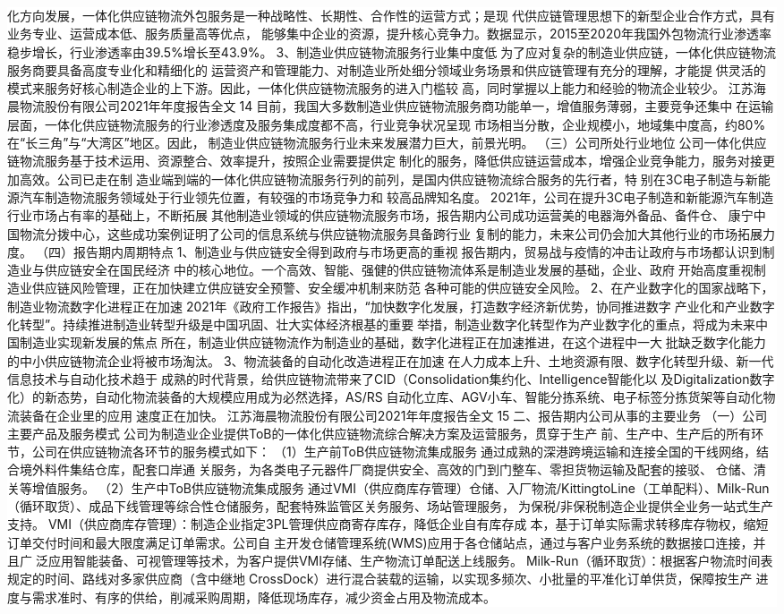 化方向发展，一体化供应链物流外包服务是一种战略性、长期性、合作性的运营方式；是现
代供应链管理思想下的新型企业合作方式，具有业务专业、运营成本低、服务质量高等优点，
能够集中企业的资源，提升核心竞争力。数据显示，2015至2020年我国外包物流行业渗透率
稳步增长，行业渗透率由39.5%增长至43.9%。
3、制造业供应链物流服务行业集中度低
为了应对复杂的制造业供应链，一体化供应链物流服务商要具备高度专业化和精细化的
运营资产和管理能力、对制造业所处细分领域业务场景和供应链管理有充分的理解，才能提
供灵活的模式来服务好核心制造企业的上下游。因此，一体化供应链物流服务的进入门槛较
高，同时掌握以上能力和经验的物流企业较少。
江苏海晨物流股份有限公司2021年年度报告全文
14
目前，我国大多数制造业供应链物流服务商功能单一，增值服务薄弱，主要竞争还集中
在运输层面，一体化供应链物流服务的行业渗透度及服务集成度都不高，行业竞争状况呈现
市场相当分散，企业规模小，地域集中度高，约80%在“长三角”与“大湾区”地区。因此，
制造业供应链物流服务行业未来发展潜力巨大，前景光明。
（三）公司所处行业地位
公司一体化供应链物流服务基于技术运用、资源整合、效率提升，按照企业需要提供定
制化的服务，降低供应链运营成本，增强企业竞争能力，服务对接更加高效。公司已走在制
造业端到端的一体化供应链物流服务行列的前列，是国内供应链物流综合服务的先行者，特
别在3C电子制造与新能源汽车制造物流服务领域处于行业领先位置，有较强的市场竞争力和
较高品牌知名度。
2021年，公司在提升3C电子制造和新能源汽车制造行业市场占有率的基础上，不断拓展
其他制造业领域的供应链物流服务市场，报告期内公司成功运营美的电器海外备品、备件仓、
康宁中国物流分拨中心，这些成功案例证明了公司的信息系统与供应链物流服务具备跨行业
复制的能力，未来公司仍会加大其他行业的市场拓展力度。
（四）报告期内周期特点
1、制造业与供应链安全得到政府与市场更高的重视
报告期内，贸易战与疫情的冲击让政府与市场都认识到制造业与供应链安全在国民经济
中的核心地位。一个高效、智能、强健的供应链物流体系是制造业发展的基础，企业、政府
开始高度重视制造业供应链风险管理，正在加快建立供应链安全预警、安全缓冲机制来防范
各种可能的供应链安全风险。
2、在产业数字化的国家战略下，制造业物流数字化进程正在加速
2021年《政府工作报告》指出，“加快数字化发展，打造数字经济新优势，协同推进数字
产业化和产业数字化转型”。持续推进制造业转型升级是中国巩固、壮大实体经济根基的重要
举措，制造业数字化转型作为产业数字化的重点，将成为未来中国制造业实现新发展的焦点
所在，制造业供应链物流作为制造业的基础，数字化进程正在加速推进，在这个进程中一大
批缺乏数字化能力的中小供应链物流企业将被市场淘汰。
3、物流装备的自动化改造进程正在加速
在人力成本上升、土地资源有限、数字化转型升级、新一代信息技术与自动化技术趋于
成熟的时代背景，给供应链物流带来了CID（Consolidation集约化、Intelligence智能化以
及Digitalization数字化）的新态势，自动化物流装备的大规模应用成为必然选择，AS/RS
自动化立库、AGV小车、智能分拣系统、电子标签分拣货架等自动化物流装备在企业里的应用
速度正在加快。
江苏海晨物流股份有限公司2021年年度报告全文
15
二、报告期内公司从事的主要业务
（一）公司主要产品及服务模式
公司为制造业企业提供ToB的一体化供应链物流综合解决方案及运营服务，贯穿于生产
前、生产中、生产后的所有环节，公司在供应链物流各环节的服务模式如下：
（1）生产前ToB供应链物流集成服务
通过成熟的深港跨境运输和连接全国的干线网络，结合境外料件集结仓库，配套口岸通
关服务，为各类电子元器件厂商提供安全、高效的门到门整车、零担货物运输及配套的接驳、
仓储、清关等增值服务。
（2）生产中ToB供应链物流集成服务
通过VMI（供应商库存管理）仓储、入厂物流/KittingtoLine（工单配料）、Milk-Run
（循环取货）、成品下线管理等综合性仓储服务，配套特殊监管区关务服务、场站管理服务，
为保税/非保税制造企业提供全业务一站式生产支持。
VMI（供应商库存管理）：制造企业指定3PL管理供应商寄存库存，降低企业自有库存成
本，基于订单实际需求转移库存物权，缩短订单交付时间和最大限度满足订单需求。公司自
主开发仓储管理系统(WMS)应用于各仓储站点，通过与客户业务系统的数据接口连接，并且广
泛应用智能装备、可视管理等技术，为客户提供VMI存储、生产物流订单配送上线服务。
Milk-Run（循环取货）：根据客户物流时间表规定的时间、路线对多家供应商（含中继地
CrossDock）进行混合装载的运输，以实现多频次、小批量的平准化订单供货，保障按生产
进度与需求准时、有序的供给，削减采购周期，降低现场库存，减少资金占用及物流成本。